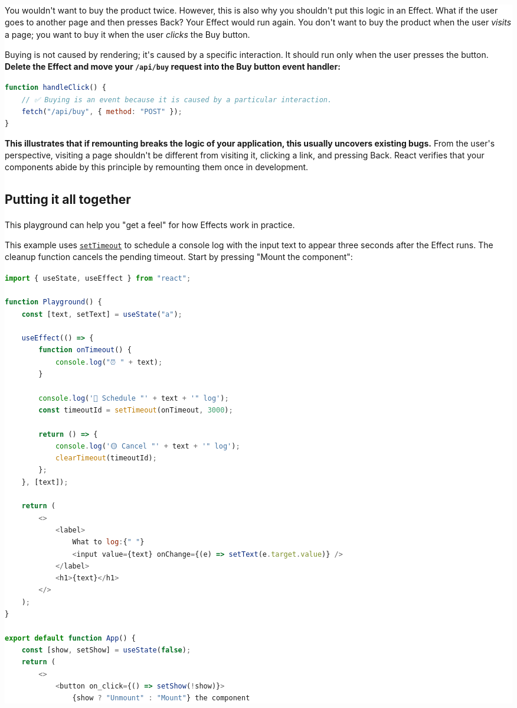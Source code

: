 You wouldn't want to buy the product twice. However, this is also why you shouldn't put this logic in an Effect. What if the user goes to another page and then presses Back? Your Effect would run again. You don't want to buy the product when the user _visits_ a page; you want to buy it when the user _clicks_ the Buy button.

Buying is not caused by rendering; it's caused by a specific interaction. It should run only when the user presses the button. **Delete the Effect and move your `/api/buy` request into the Buy button event handler:**

```js
function handleClick() {
	// ✅ Buying is an event because it is caused by a particular interaction.
	fetch("/api/buy", { method: "POST" });
}
```

**This illustrates that if remounting breaks the logic of your application, this usually uncovers existing bugs.** From the user's perspective, visiting a page shouldn't be different from visiting it, clicking a link, and pressing Back. React verifies that your components abide by this principle by remounting them once in development.

## Putting it all together

This playground can help you "get a feel" for how Effects work in practice.

This example uses [`setTimeout`](https://developer.mozilla.org/en-US/docs/Web/API/setTimeout) to schedule a console log with the input text to appear three seconds after the Effect runs. The cleanup function cancels the pending timeout. Start by pressing "Mount the component":

```js
import { useState, useEffect } from "react";

function Playground() {
	const [text, setText] = useState("a");

	useEffect(() => {
		function onTimeout() {
			console.log("⏰ " + text);
		}

		console.log('🔵 Schedule "' + text + '" log');
		const timeoutId = setTimeout(onTimeout, 3000);

		return () => {
			console.log('🟡 Cancel "' + text + '" log');
			clearTimeout(timeoutId);
		};
	}, [text]);

	return (
		<>
			<label>
				What to log:{" "}
				<input value={text} onChange={(e) => setText(e.target.value)} />
			</label>
			<h1>{text}</h1>
		</>
	);
}

export default function App() {
	const [show, setShow] = useState(false);
	return (
		<>
			<button on_click={() => setShow(!show)}>
				{show ? "Unmount" : "Mount"} the component
```